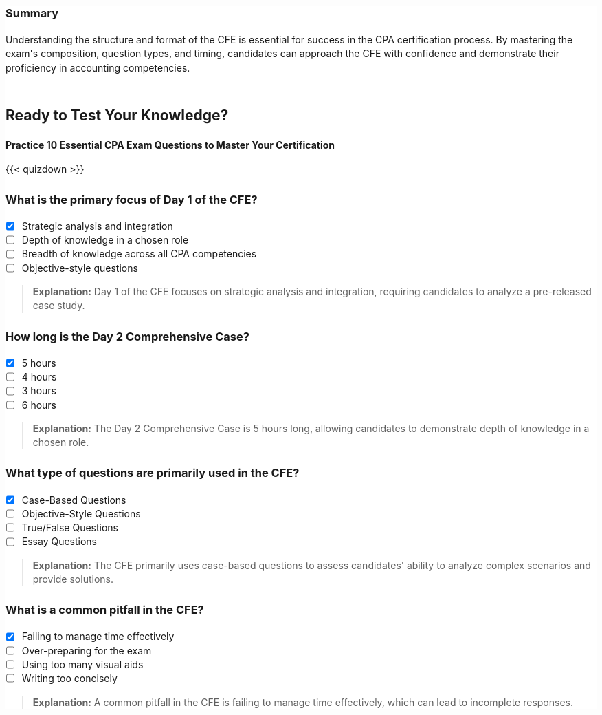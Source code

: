 ### Summary

Understanding the structure and format of the CFE is essential for success in the CPA certification process. By mastering the exam's composition, question types, and timing, candidates can approach the CFE with confidence and demonstrate their proficiency in accounting competencies.

---

## **Ready to Test Your Knowledge?**

**Practice 10 Essential CPA Exam Questions to Master Your Certification**

{{< quizdown >}}

### What is the primary focus of Day 1 of the CFE?

- [x] Strategic analysis and integration
- [ ] Depth of knowledge in a chosen role
- [ ] Breadth of knowledge across all CPA competencies
- [ ] Objective-style questions

> **Explanation:** Day 1 of the CFE focuses on strategic analysis and integration, requiring candidates to analyze a pre-released case study.

### How long is the Day 2 Comprehensive Case?

- [x] 5 hours
- [ ] 4 hours
- [ ] 3 hours
- [ ] 6 hours

> **Explanation:** The Day 2 Comprehensive Case is 5 hours long, allowing candidates to demonstrate depth of knowledge in a chosen role.

### What type of questions are primarily used in the CFE?

- [x] Case-Based Questions
- [ ] Objective-Style Questions
- [ ] True/False Questions
- [ ] Essay Questions

> **Explanation:** The CFE primarily uses case-based questions to assess candidates' ability to analyze complex scenarios and provide solutions.

### What is a common pitfall in the CFE?

- [x] Failing to manage time effectively
- [ ] Over-preparing for the exam
- [ ] Using too many visual aids
- [ ] Writing too concisely

> **Explanation:** A common pitfall in the CFE is failing to manage time effectively, which can lead to incomplete responses.
